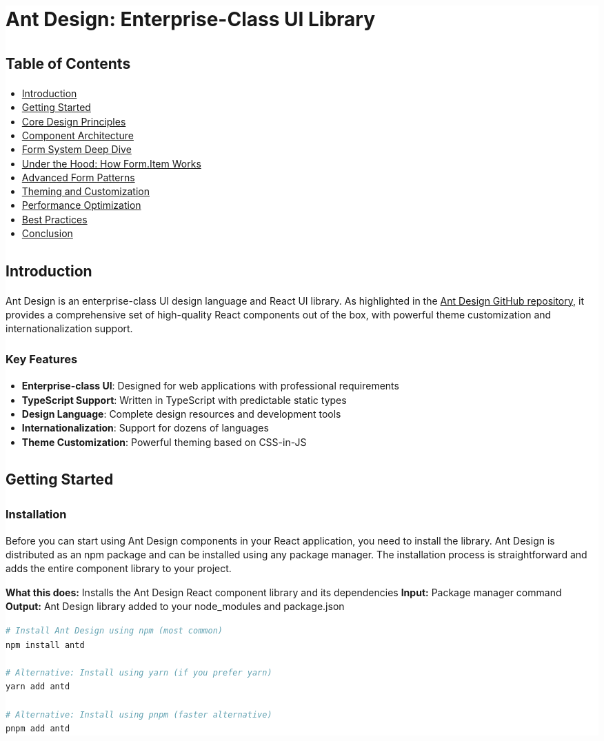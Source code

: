 # Ant Design: Enterprise-Class UI Library

## Table of Contents

- [Introduction](#introduction)
- [Getting Started](#getting-started)
- [Core Design Principles](#core-design-principles)
- [Component Architecture](#component-architecture)
- [Form System Deep Dive](#form-system-deep-dive)
- [Under the Hood: How Form.Item Works](#under-the-hood-how-formitem-works)
- [Advanced Form Patterns](#advanced-form-patterns)
- [Theming and Customization](#theming-and-customization)
- [Performance Optimization](#performance-optimization)
- [Best Practices](#best-practices)
- [Conclusion](#conclusion)

## Introduction

Ant Design is an enterprise-class UI design language and React UI library. As highlighted in the [Ant Design GitHub repository](https://github.com/ant-design/ant-design), it provides a comprehensive set of high-quality React components out of the box, with powerful theme customization and internationalization support.

### Key Features

- **Enterprise-class UI**: Designed for web applications with professional requirements
- **TypeScript Support**: Written in TypeScript with predictable static types
- **Design Language**: Complete design resources and development tools
- **Internationalization**: Support for dozens of languages
- **Theme Customization**: Powerful theming based on CSS-in-JS

## Getting Started

### Installation

Before you can start using Ant Design components in your React application, you need to install the library. Ant Design is distributed as an npm package and can be installed using any package manager. The installation process is straightforward and adds the entire component library to your project.

**What this does:** Installs the Ant Design React component library and its dependencies
**Input:** Package manager command
**Output:** Ant Design library added to your node_modules and package.json

```bash
# Install Ant Design using npm (most common)
npm install antd

# Alternative: Install using yarn (if you prefer yarn)
yarn add antd

# Alternative: Install using pnpm (faster alternative)
pnpm add antd
```
